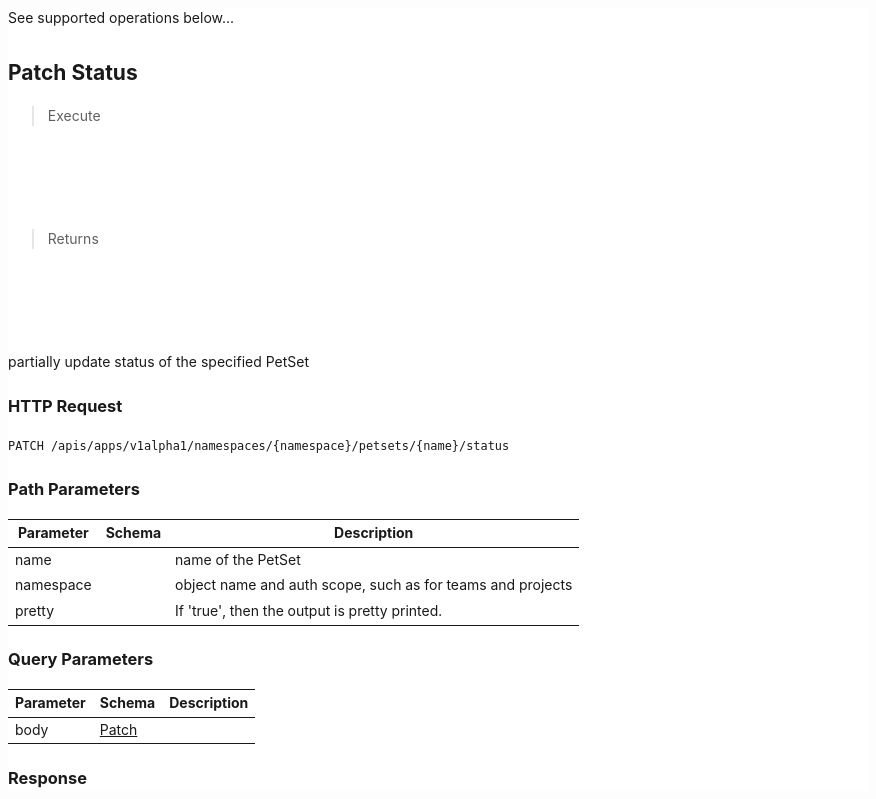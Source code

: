 See supported operations below...

## Patch Status

> Execute

```shell



```



```yaml



```

> Returns

```shell



```


```yaml



```



partially update status of the specified PetSet

### HTTP Request

`PATCH /apis/apps/v1alpha1/namespaces/{namespace}/petsets/{name}/status`

### Path Parameters

Parameter    | Schema     | Description
------------ | ---------- | -----------
name |  | name of the PetSet
namespace |  | object name and auth scope, such as for teams and projects
pretty |  | If 'true', then the output is pretty printed.

### Query Parameters

Parameter    | Schema     | Description
------------ | ---------- | -----------
body | [Patch](#patch-unversioned) | 

### Response
